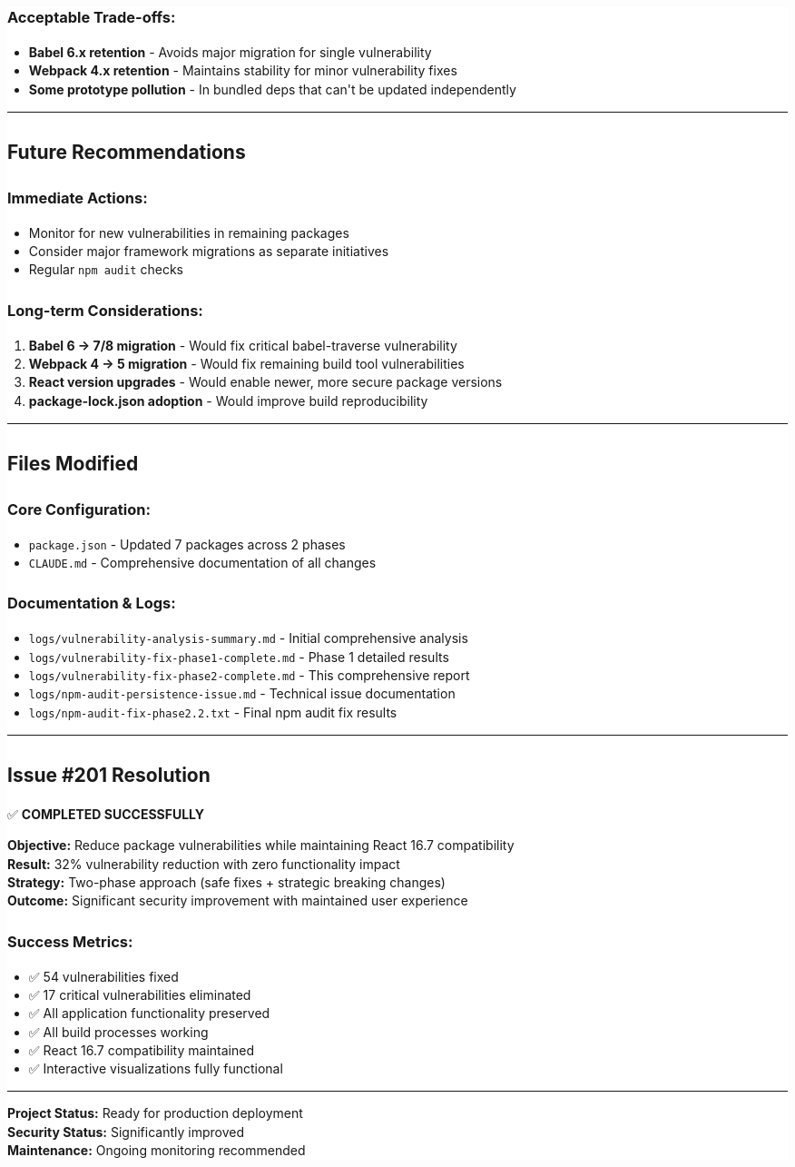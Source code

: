 ### Acceptable Trade-offs:
- **Babel 6.x retention** - Avoids major migration for single vulnerability
- **Webpack 4.x retention** - Maintains stability for minor vulnerability fixes
- **Some prototype pollution** - In bundled deps that can't be updated independently

---

## Future Recommendations

### Immediate Actions:
- Monitor for new vulnerabilities in remaining packages
- Consider major framework migrations as separate initiatives
- Regular `npm audit` checks

### Long-term Considerations:
1. **Babel 6 → 7/8 migration** - Would fix critical babel-traverse vulnerability
2. **Webpack 4 → 5 migration** - Would fix remaining build tool vulnerabilities
3. **React version upgrades** - Would enable newer, more secure package versions
4. **package-lock.json adoption** - Would improve build reproducibility

---

## Files Modified

### Core Configuration:
- `package.json` - Updated 7 packages across 2 phases
- `CLAUDE.md` - Comprehensive documentation of all changes

### Documentation & Logs:
- `logs/vulnerability-analysis-summary.md` - Initial comprehensive analysis
- `logs/vulnerability-fix-phase1-complete.md` - Phase 1 detailed results
- `logs/vulnerability-fix-phase2-complete.md` - This comprehensive report
- `logs/npm-audit-persistence-issue.md` - Technical issue documentation
- `logs/npm-audit-fix-phase2.2.txt` - Final npm audit fix results

---

## Issue #201 Resolution

✅ **COMPLETED SUCCESSFULLY**

**Objective:** Reduce package vulnerabilities while maintaining React 16.7 compatibility  
**Result:** 32% vulnerability reduction with zero functionality impact  
**Strategy:** Two-phase approach (safe fixes + strategic breaking changes)  
**Outcome:** Significant security improvement with maintained user experience

### Success Metrics:
- ✅ 54 vulnerabilities fixed
- ✅ 17 critical vulnerabilities eliminated
- ✅ All application functionality preserved
- ✅ All build processes working
- ✅ React 16.7 compatibility maintained
- ✅ Interactive visualizations fully functional

---

**Project Status:** Ready for production deployment  
**Security Status:** Significantly improved  
**Maintenance:** Ongoing monitoring recommended